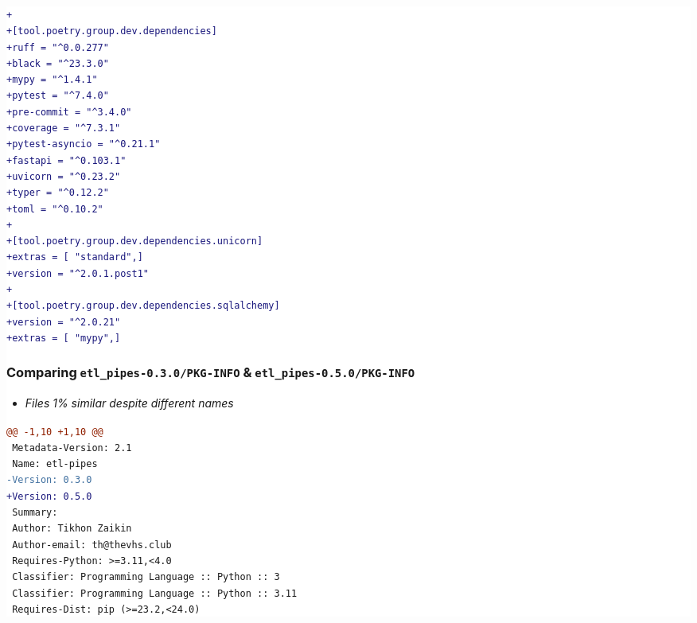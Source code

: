 ```diff
+
+[tool.poetry.group.dev.dependencies]
+ruff = "^0.0.277"
+black = "^23.3.0"
+mypy = "^1.4.1"
+pytest = "^7.4.0"
+pre-commit = "^3.4.0"
+coverage = "^7.3.1"
+pytest-asyncio = "^0.21.1"
+fastapi = "^0.103.1"
+uvicorn = "^0.23.2"
+typer = "^0.12.2"
+toml = "^0.10.2"
+
+[tool.poetry.group.dev.dependencies.unicorn]
+extras = [ "standard",]
+version = "^2.0.1.post1"
+
+[tool.poetry.group.dev.dependencies.sqlalchemy]
+version = "^2.0.21"
+extras = [ "mypy",]
```

### Comparing `etl_pipes-0.3.0/PKG-INFO` & `etl_pipes-0.5.0/PKG-INFO`

 * *Files 1% similar despite different names*

```diff
@@ -1,10 +1,10 @@
 Metadata-Version: 2.1
 Name: etl-pipes
-Version: 0.3.0
+Version: 0.5.0
 Summary: 
 Author: Tikhon Zaikin
 Author-email: th@thevhs.club
 Requires-Python: >=3.11,<4.0
 Classifier: Programming Language :: Python :: 3
 Classifier: Programming Language :: Python :: 3.11
 Requires-Dist: pip (>=23.2,<24.0)
```

